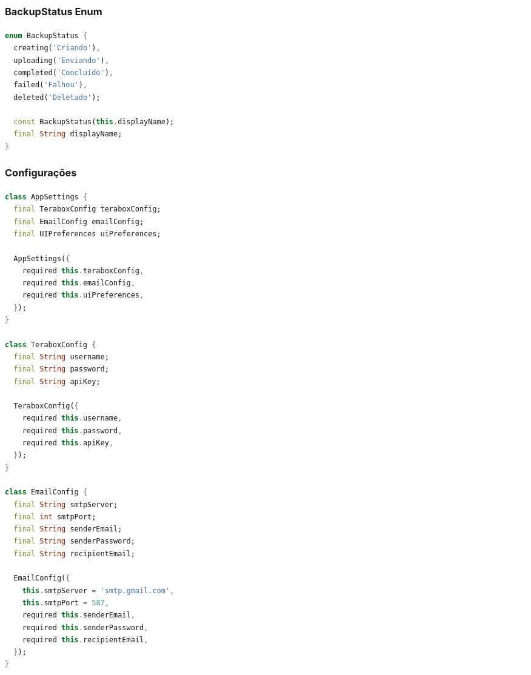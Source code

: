 ### BackupStatus Enum
```dart
enum BackupStatus {
  creating('Criando'),
  uploading('Enviando'),
  completed('Concluído'),
  failed('Falhou'),
  deleted('Deletado');
  
  const BackupStatus(this.displayName);
  final String displayName;
}
```

### Configurações
```dart
class AppSettings {
  final TeraboxConfig teraboxConfig;
  final EmailConfig emailConfig;
  final UIPreferences uiPreferences;
  
  AppSettings({
    required this.teraboxConfig,
    required this.emailConfig,
    required this.uiPreferences,
  });
}

class TeraboxConfig {
  final String username;
  final String password;
  final String apiKey;
  
  TeraboxConfig({
    required this.username,
    required this.password,
    required this.apiKey,
  });
}

class EmailConfig {
  final String smtpServer;
  final int smtpPort;
  final String senderEmail;
  final String senderPassword;
  final String recipientEmail;
  
  EmailConfig({
    this.smtpServer = 'smtp.gmail.com',
    this.smtpPort = 587,
    required this.senderEmail,
    required this.senderPassword,
    required this.recipientEmail,
  });
}
```
